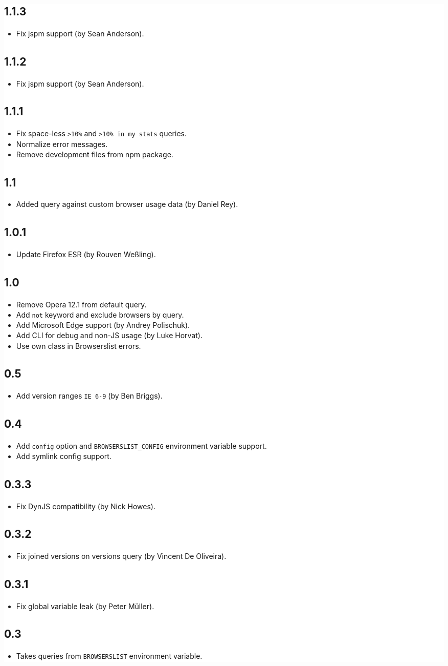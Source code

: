 ## 1.1.3
* Fix jspm support (by Sean Anderson).

## 1.1.2
* Fix jspm support (by Sean Anderson).

## 1.1.1
* Fix space-less `>10%` and `>10% in my stats` queries.
* Normalize error messages.
* Remove development files from npm package.

## 1.1
* Added query against custom browser usage data (by Daniel Rey).

## 1.0.1
* Update Firefox ESR (by Rouven Weßling).

## 1.0
* Remove Opera 12.1 from default query.
* Add `not` keyword and exclude browsers by query.
* Add Microsoft Edge support (by Andrey Polischuk).
* Add CLI for debug and non-JS usage (by Luke Horvat).
* Use own class in Browserslist errors.

## 0.5
* Add version ranges `IE 6-9` (by Ben Briggs).

## 0.4
* Add `config` option and `BROWSERSLIST_CONFIG` environment variable support.
* Add symlink config support.

## 0.3.3
* Fix DynJS compatibility (by Nick Howes).

## 0.3.2
* Fix joined versions on versions query (by Vincent De Oliveira).

## 0.3.1
* Fix global variable leak (by Peter Müller).

## 0.3
* Takes queries from `BROWSERSLIST` environment variable.
